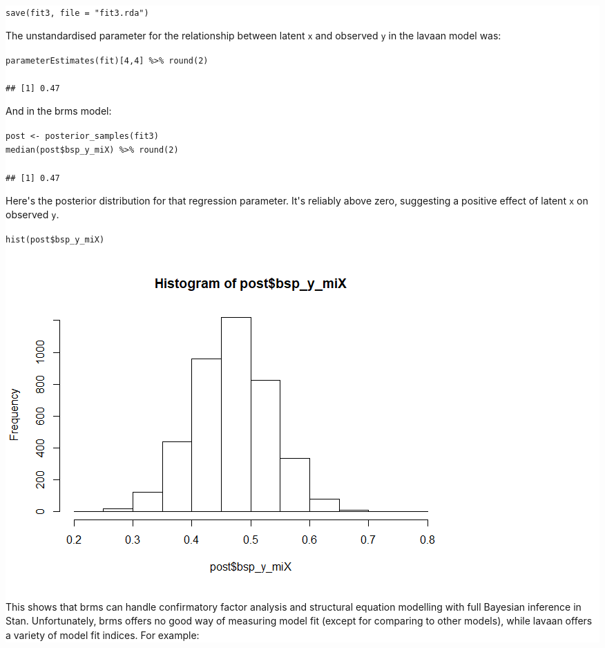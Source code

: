     save(fit3, file = "fit3.rda")

The unstandardised parameter for the relationship between latent `x` and
observed `y` in the lavaan model was:

    parameterEstimates(fit)[4,4] %>% round(2)

    ## [1] 0.47

And in the brms model:

    post <- posterior_samples(fit3)
    median(post$bsp_y_miX) %>% round(2)

    ## [1] 0.47

Here's the posterior distribution for that regression parameter. It's
reliably above zero, suggesting a positive effect of latent `x` on
observed `y`.	
	
    hist(post$bsp_y_miX)

![](/assets/img/brmsLV/unnamed-chunk-171-1.png)

This shows that brms can handle confirmatory factor analysis and
structural equation modelling with full Bayesian inference in Stan.
Unfortunately, brms offers no good way of measuring model fit (except
for comparing to other models), while lavaan offers a variety of model
fit indices. For example:
